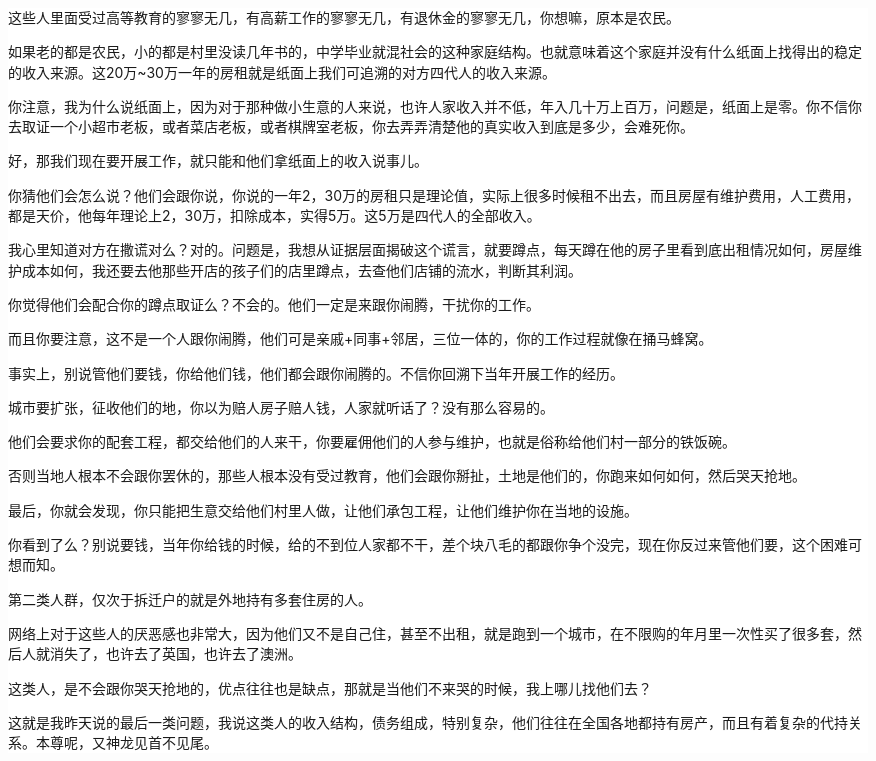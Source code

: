  

这些人里面受过高等教育的寥寥无几，有高薪工作的寥寥无几，有退休金的寥寥无几，你想嘛，原本是农民。  

  

如果老的都是农民，小的都是村里没读几年书的，中学毕业就混社会的这种家庭结构。也就意味着这个家庭并没有什么纸面上找得出的稳定的收入来源。这20万~30万一年的房租就是纸面上我们可追溯的对方四代人的收入来源。  

  

你注意，我为什么说纸面上，因为对于那种做小生意的人来说，也许人家收入并不低，年入几十万上百万，问题是，纸面上是零。你不信你去取证一个小超市老板，或者菜店老板，或者棋牌室老板，你去弄弄清楚他的真实收入到底是多少，会难死你。

  

好，那我们现在要开展工作，就只能和他们拿纸面上的收入说事儿。  

  

你猜他们会怎么说？他们会跟你说，你说的一年2，30万的房租只是理论值，实际上很多时候租不出去，而且房屋有维护费用，人工费用，都是天价，他每年理论上2，30万，扣除成本，实得5万。这5万是四代人的全部收入。  

  

我心里知道对方在撒谎对么？对的。问题是，我想从证据层面揭破这个谎言，就要蹲点，每天蹲在他的房子里看到底出租情况如何，房屋维护成本如何，我还要去他那些开店的孩子们的店里蹲点，去查他们店铺的流水，判断其利润。  

  

你觉得他们会配合你的蹲点取证么？不会的。他们一定是来跟你闹腾，干扰你的工作。

  

而且你要注意，这不是一个人跟你闹腾，他们可是亲戚+同事+邻居，三位一体的，你的工作过程就像在捅马蜂窝。

  

事实上，别说管他们要钱，你给他们钱，他们都会跟你闹腾的。不信你回溯下当年开展工作的经历。

  

城市要扩张，征收他们的地，你以为赔人房子赔人钱，人家就听话了？没有那么容易的。  

  

他们会要求你的配套工程，都交给他们的人来干，你要雇佣他们的人参与维护，也就是俗称给他们村一部分的铁饭碗。

  

否则当地人根本不会跟你罢休的，那些人根本没有受过教育，他们会跟你掰扯，土地是他们的，你跑来如何如何，然后哭天抢地。

  

最后，你就会发现，你只能把生意交给他们村里人做，让他们承包工程，让他们维护你在当地的设施。

  

你看到了么？别说要钱，当年你给钱的时候，给的不到位人家都不干，差个块八毛的都跟你争个没完，现在你反过来管他们要，这个困难可想而知。  

  

第二类人群，仅次于拆迁户的就是外地持有多套住房的人。

  

网络上对于这些人的厌恶感也非常大，因为他们又不是自己住，甚至不出租，就是跑到一个城市，在不限购的年月里一次性买了很多套，然后人就消失了，也许去了英国，也许去了澳洲。

  

这类人，是不会跟你哭天抢地的，优点往往也是缺点，那就是当他们不来哭的时候，我上哪儿找他们去？

  

这就是我昨天说的最后一类问题，我说这类人的收入结构，债务组成，特别复杂，他们往往在全国各地都持有房产，而且有着复杂的代持关系。本尊呢，又神龙见首不见尾。  
